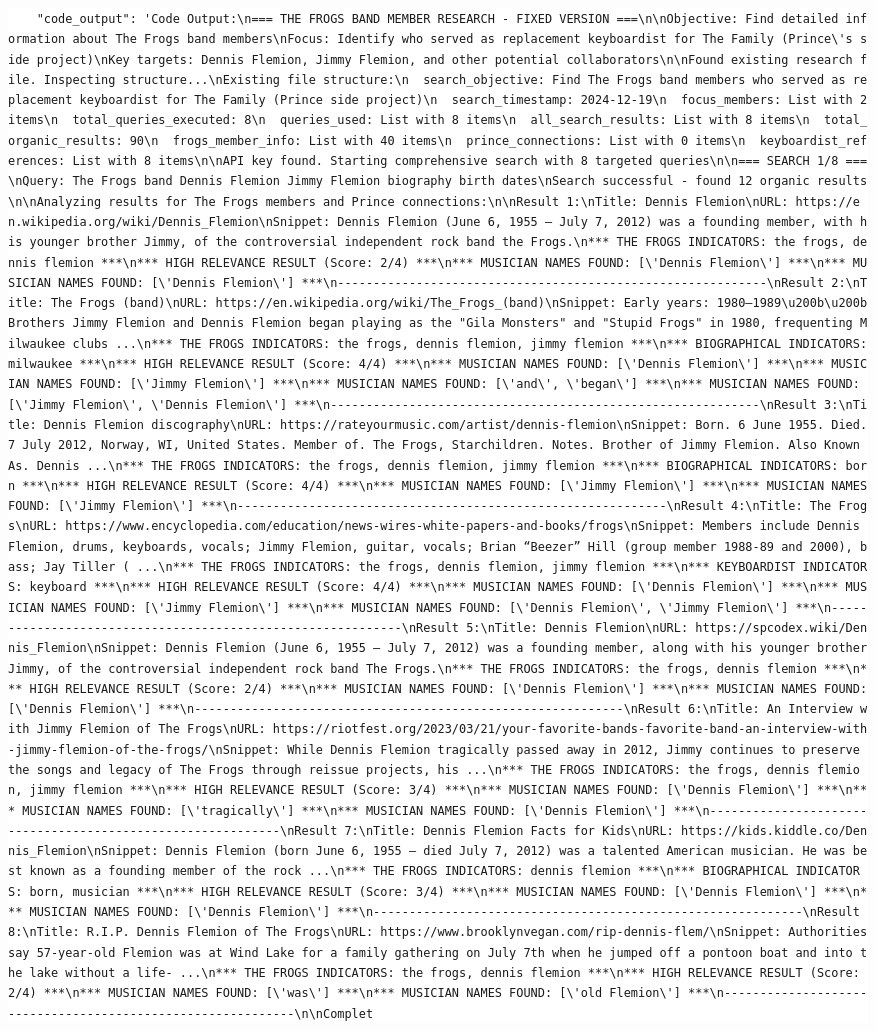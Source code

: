 ```
    "code_output": 'Code Output:\n=== THE FROGS BAND MEMBER RESEARCH - FIXED VERSION ===\n\nObjective: Find detailed information about The Frogs band members\nFocus: Identify who served as replacement keyboardist for The Family (Prince\'s side project)\nKey targets: Dennis Flemion, Jimmy Flemion, and other potential collaborators\n\nFound existing research file. Inspecting structure...\nExisting file structure:\n  search_objective: Find The Frogs band members who served as replacement keyboardist for The Family (Prince side project)\n  search_timestamp: 2024-12-19\n  focus_members: List with 2 items\n  total_queries_executed: 8\n  queries_used: List with 8 items\n  all_search_results: List with 8 items\n  total_organic_results: 90\n  frogs_member_info: List with 40 items\n  prince_connections: List with 0 items\n  keyboardist_references: List with 8 items\n\nAPI key found. Starting comprehensive search with 8 targeted queries\n\n=== SEARCH 1/8 ===\nQuery: The Frogs band Dennis Flemion Jimmy Flemion biography birth dates\nSearch successful - found 12 organic results\n\nAnalyzing results for The Frogs members and Prince connections:\n\nResult 1:\nTitle: Dennis Flemion\nURL: https://en.wikipedia.org/wiki/Dennis_Flemion\nSnippet: Dennis Flemion (June 6, 1955 – July 7, 2012) was a founding member, with his younger brother Jimmy, of the controversial independent rock band the Frogs.\n*** THE FROGS INDICATORS: the frogs, dennis flemion ***\n*** HIGH RELEVANCE RESULT (Score: 2/4) ***\n*** MUSICIAN NAMES FOUND: [\'Dennis Flemion\'] ***\n*** MUSICIAN NAMES FOUND: [\'Dennis Flemion\'] ***\n------------------------------------------------------------\nResult 2:\nTitle: The Frogs (band)\nURL: https://en.wikipedia.org/wiki/The_Frogs_(band)\nSnippet: Early years: 1980–1989\u200b\u200b Brothers Jimmy Flemion and Dennis Flemion began playing as the "Gila Monsters" and "Stupid Frogs" in 1980, frequenting Milwaukee clubs ...\n*** THE FROGS INDICATORS: the frogs, dennis flemion, jimmy flemion ***\n*** BIOGRAPHICAL INDICATORS: milwaukee ***\n*** HIGH RELEVANCE RESULT (Score: 4/4) ***\n*** MUSICIAN NAMES FOUND: [\'Dennis Flemion\'] ***\n*** MUSICIAN NAMES FOUND: [\'Jimmy Flemion\'] ***\n*** MUSICIAN NAMES FOUND: [\'and\', \'began\'] ***\n*** MUSICIAN NAMES FOUND: [\'Jimmy Flemion\', \'Dennis Flemion\'] ***\n------------------------------------------------------------\nResult 3:\nTitle: Dennis Flemion discography\nURL: https://rateyourmusic.com/artist/dennis-flemion\nSnippet: Born. 6 June 1955. Died. 7 July 2012, Norway, WI, United States. Member of. The Frogs, Starchildren. Notes. Brother of Jimmy Flemion. Also Known As. Dennis ...\n*** THE FROGS INDICATORS: the frogs, dennis flemion, jimmy flemion ***\n*** BIOGRAPHICAL INDICATORS: born ***\n*** HIGH RELEVANCE RESULT (Score: 4/4) ***\n*** MUSICIAN NAMES FOUND: [\'Jimmy Flemion\'] ***\n*** MUSICIAN NAMES FOUND: [\'Jimmy Flemion\'] ***\n------------------------------------------------------------\nResult 4:\nTitle: The Frogs\nURL: https://www.encyclopedia.com/education/news-wires-white-papers-and-books/frogs\nSnippet: Members include Dennis Flemion, drums, keyboards, vocals; Jimmy Flemion, guitar, vocals; Brian “Beezer” Hill (group member 1988-89 and 2000), bass; Jay Tiller ( ...\n*** THE FROGS INDICATORS: the frogs, dennis flemion, jimmy flemion ***\n*** KEYBOARDIST INDICATORS: keyboard ***\n*** HIGH RELEVANCE RESULT (Score: 4/4) ***\n*** MUSICIAN NAMES FOUND: [\'Dennis Flemion\'] ***\n*** MUSICIAN NAMES FOUND: [\'Jimmy Flemion\'] ***\n*** MUSICIAN NAMES FOUND: [\'Dennis Flemion\', \'Jimmy Flemion\'] ***\n------------------------------------------------------------\nResult 5:\nTitle: Dennis Flemion\nURL: https://spcodex.wiki/Dennis_Flemion\nSnippet: Dennis Flemion (June 6, 1955 – July 7, 2012) was a founding member, along with his younger brother Jimmy, of the controversial independent rock band The Frogs.\n*** THE FROGS INDICATORS: the frogs, dennis flemion ***\n*** HIGH RELEVANCE RESULT (Score: 2/4) ***\n*** MUSICIAN NAMES FOUND: [\'Dennis Flemion\'] ***\n*** MUSICIAN NAMES FOUND: [\'Dennis Flemion\'] ***\n------------------------------------------------------------\nResult 6:\nTitle: An Interview with Jimmy Flemion of The Frogs\nURL: https://riotfest.org/2023/03/21/your-favorite-bands-favorite-band-an-interview-with-jimmy-flemion-of-the-frogs/\nSnippet: While Dennis Flemion tragically passed away in 2012, Jimmy continues to preserve the songs and legacy of The Frogs through reissue projects, his ...\n*** THE FROGS INDICATORS: the frogs, dennis flemion, jimmy flemion ***\n*** HIGH RELEVANCE RESULT (Score: 3/4) ***\n*** MUSICIAN NAMES FOUND: [\'Dennis Flemion\'] ***\n*** MUSICIAN NAMES FOUND: [\'tragically\'] ***\n*** MUSICIAN NAMES FOUND: [\'Dennis Flemion\'] ***\n------------------------------------------------------------\nResult 7:\nTitle: Dennis Flemion Facts for Kids\nURL: https://kids.kiddle.co/Dennis_Flemion\nSnippet: Dennis Flemion (born June 6, 1955 – died July 7, 2012) was a talented American musician. He was best known as a founding member of the rock ...\n*** THE FROGS INDICATORS: dennis flemion ***\n*** BIOGRAPHICAL INDICATORS: born, musician ***\n*** HIGH RELEVANCE RESULT (Score: 3/4) ***\n*** MUSICIAN NAMES FOUND: [\'Dennis Flemion\'] ***\n*** MUSICIAN NAMES FOUND: [\'Dennis Flemion\'] ***\n------------------------------------------------------------\nResult 8:\nTitle: R.I.P. Dennis Flemion of The Frogs\nURL: https://www.brooklynvegan.com/rip-dennis-flem/\nSnippet: Authorities say 57-year-old Flemion was at Wind Lake for a family gathering on July 7th when he jumped off a pontoon boat and into the lake without a life- ...\n*** THE FROGS INDICATORS: the frogs, dennis flemion ***\n*** HIGH RELEVANCE RESULT (Score: 2/4) ***\n*** MUSICIAN NAMES FOUND: [\'was\'] ***\n*** MUSICIAN NAMES FOUND: [\'old Flemion\'] ***\n------------------------------------------------------------\n\nComplet
```